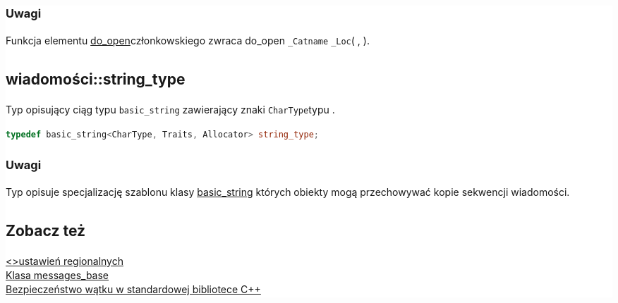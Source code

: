 ### <a name="remarks"></a>Uwagi

Funkcja elementu [do_open](#do_open)członkowskiego zwraca do_open `_Catname` `_Loc`( , ).

## <a name="messagesstring_type"></a><a name="string_type"></a>wiadomości::string_type

Typ opisujący ciąg typu `basic_string` zawierający znaki `CharType`typu .

```cpp
typedef basic_string<CharType, Traits, Allocator> string_type;
```

### <a name="remarks"></a>Uwagi

Typ opisuje specjalizację szablonu klasy [basic_string](../standard-library/basic-string-class.md) których obiekty mogą przechowywać kopie sekwencji wiadomości.

## <a name="see-also"></a>Zobacz też

[\<>ustawień regionalnych](../standard-library/locale.md)\
[Klasa messages_base](../standard-library/messages-base-class.md)\
[Bezpieczeństwo wątku w standardowej bibliotece C++](../standard-library/thread-safety-in-the-cpp-standard-library.md)
